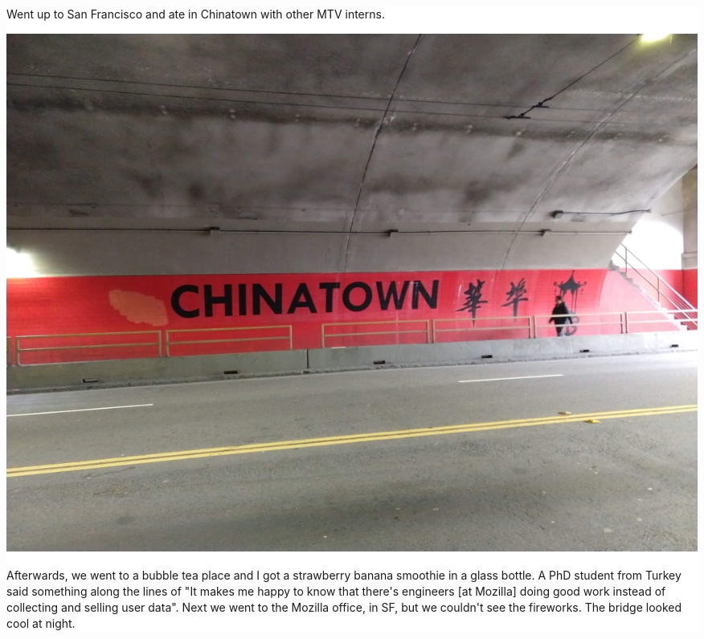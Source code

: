 Went up to San Francisco and ate in Chinatown with other MTV interns.

![Entering Chinatown](./images/chinatown_poster_tunnel.jpg)

Afterwards, we went to a bubble tea place and I got a strawberry banana smoothie in a glass bottle. A PhD student from Turkey said something along the lines of "It makes me happy to know that there's engineers [at Mozilla] doing good work instead of collecting and selling user data". Next we went to the Mozilla office, in SF, but we couldn't see the fireworks. The bridge looked cool at night.
